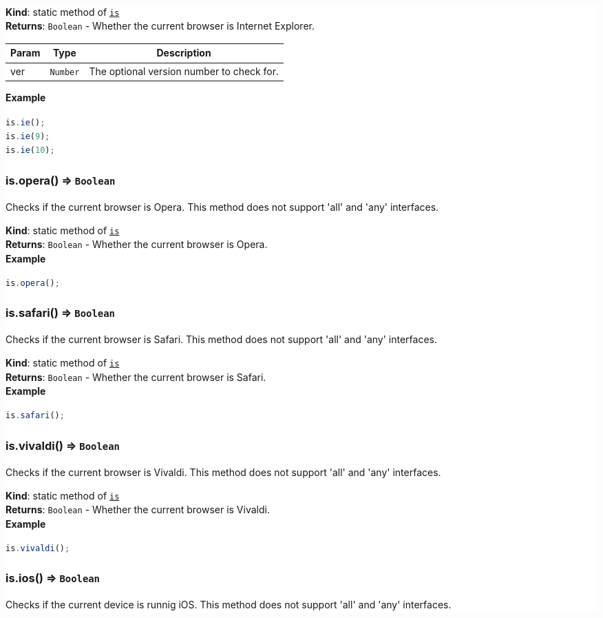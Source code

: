 **Kind**: static method of <code>[is](#is)</code>  
**Returns**: <code>Boolean</code> - Whether the current browser is Internet Explorer.  

| Param | Type | Description |
| --- | --- | --- |
| ver | <code>Number</code> | The optional version number to check for. |

**Example**  
```js
is.ie();
is.ie(9);
is.ie(10);
```
<a name="is.opera"></a>

### is.opera() ⇒ <code>Boolean</code>
Checks if the current browser is Opera. This method does not support 'all'
and 'any' interfaces.

**Kind**: static method of <code>[is](#is)</code>  
**Returns**: <code>Boolean</code> - Whether the current browser is Opera.  
**Example**  
```js
is.opera();
```
<a name="is.safari"></a>

### is.safari() ⇒ <code>Boolean</code>
Checks if the current browser is Safari. This method does not support 'all'
and 'any' interfaces.

**Kind**: static method of <code>[is](#is)</code>  
**Returns**: <code>Boolean</code> - Whether the current browser is Safari.  
**Example**  
```js
is.safari();
```
<a name="is.vivaldi"></a>

### is.vivaldi() ⇒ <code>Boolean</code>
Checks if the current browser is Vivaldi. This method does not support
'all' and 'any' interfaces.

**Kind**: static method of <code>[is](#is)</code>  
**Returns**: <code>Boolean</code> - Whether the current browser is Vivaldi.  
**Example**  
```js
is.vivaldi();
```
<a name="is.ios"></a>

### is.ios() ⇒ <code>Boolean</code>
Checks if the current device is runnig iOS. This method does not support
'all' and 'any' interfaces.
